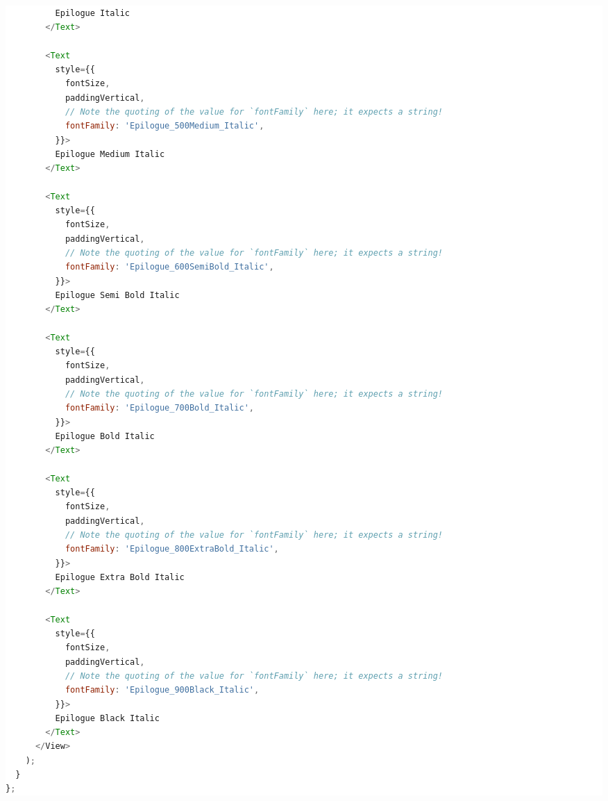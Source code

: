 ```js
          Epilogue Italic
        </Text>

        <Text
          style={{
            fontSize,
            paddingVertical,
            // Note the quoting of the value for `fontFamily` here; it expects a string!
            fontFamily: 'Epilogue_500Medium_Italic',
          }}>
          Epilogue Medium Italic
        </Text>

        <Text
          style={{
            fontSize,
            paddingVertical,
            // Note the quoting of the value for `fontFamily` here; it expects a string!
            fontFamily: 'Epilogue_600SemiBold_Italic',
          }}>
          Epilogue Semi Bold Italic
        </Text>

        <Text
          style={{
            fontSize,
            paddingVertical,
            // Note the quoting of the value for `fontFamily` here; it expects a string!
            fontFamily: 'Epilogue_700Bold_Italic',
          }}>
          Epilogue Bold Italic
        </Text>

        <Text
          style={{
            fontSize,
            paddingVertical,
            // Note the quoting of the value for `fontFamily` here; it expects a string!
            fontFamily: 'Epilogue_800ExtraBold_Italic',
          }}>
          Epilogue Extra Bold Italic
        </Text>

        <Text
          style={{
            fontSize,
            paddingVertical,
            // Note the quoting of the value for `fontFamily` here; it expects a string!
            fontFamily: 'Epilogue_900Black_Italic',
          }}>
          Epilogue Black Italic
        </Text>
      </View>
    );
  }
};

```
